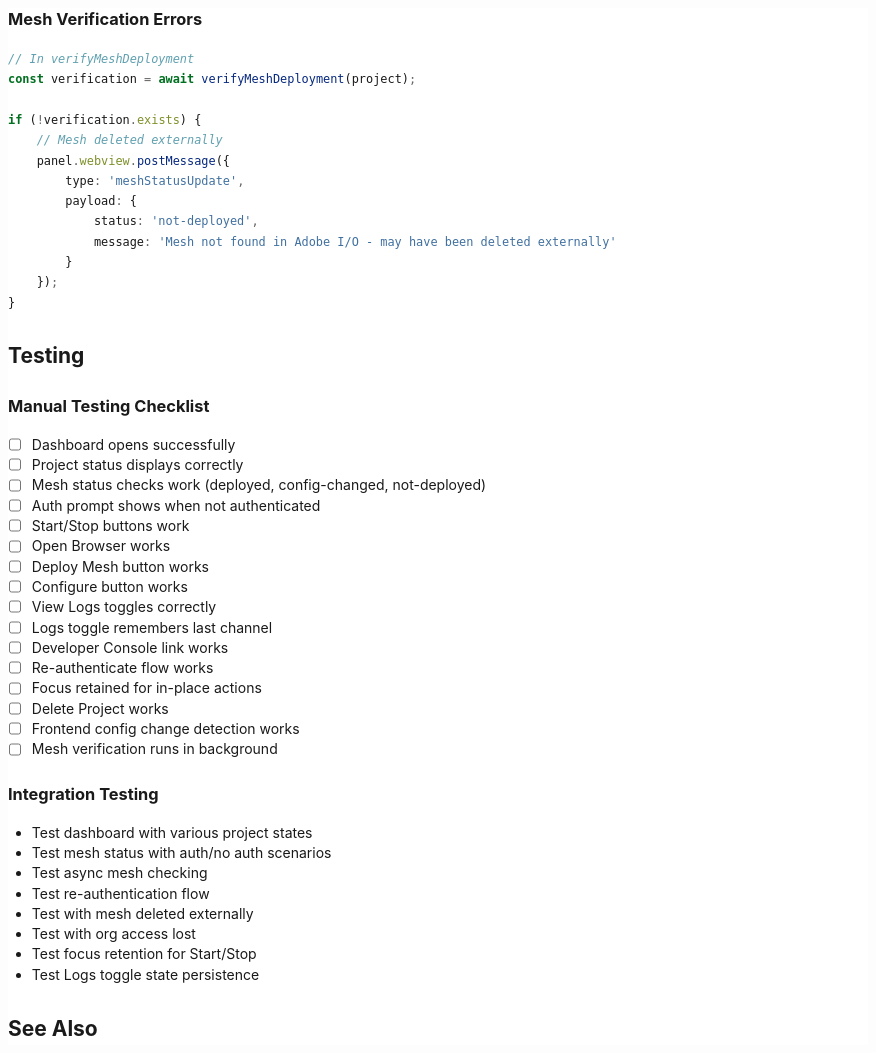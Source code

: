### Mesh Verification Errors
```typescript
// In verifyMeshDeployment
const verification = await verifyMeshDeployment(project);

if (!verification.exists) {
    // Mesh deleted externally
    panel.webview.postMessage({
        type: 'meshStatusUpdate',
        payload: {
            status: 'not-deployed',
            message: 'Mesh not found in Adobe I/O - may have been deleted externally'
        }
    });
}
```

## Testing

### Manual Testing Checklist
- [ ] Dashboard opens successfully
- [ ] Project status displays correctly
- [ ] Mesh status checks work (deployed, config-changed, not-deployed)
- [ ] Auth prompt shows when not authenticated
- [ ] Start/Stop buttons work
- [ ] Open Browser works
- [ ] Deploy Mesh button works
- [ ] Configure button works
- [ ] View Logs toggles correctly
- [ ] Logs toggle remembers last channel
- [ ] Developer Console link works
- [ ] Re-authenticate flow works
- [ ] Focus retained for in-place actions
- [ ] Delete Project works
- [ ] Frontend config change detection works
- [ ] Mesh verification runs in background

### Integration Testing
- Test dashboard with various project states
- Test mesh status with auth/no auth scenarios
- Test async mesh checking
- Test re-authentication flow
- Test with mesh deleted externally
- Test with org access lost
- Test focus retention for Start/Stop
- Test Logs toggle state persistence

## See Also
